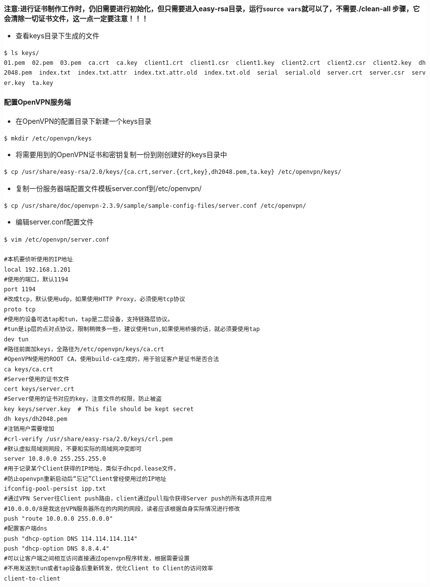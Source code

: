 **注意:进行证书制作工作时，仍旧需要进行初始化，但只需要进入easy-rsa目录，运行`source vars`就可以了，不需要./clean-all 步骤，它会清除一切证书文件，这一点一定要注意！！！**

- 查看keys目录下生成的文件

```
$ ls keys/
01.pem  02.pem  03.pem  ca.crt  ca.key  client1.crt  client1.csr  client1.key  client2.crt  client2.csr  client2.key  dh2048.pem  index.txt  index.txt.attr  index.txt.attr.old  index.txt.old  serial  serial.old  server.crt  server.csr  server.key  ta.key
```

#### 配置OpenVPN服务端

- 在OpenVPN的配置目录下新建一个keys目录

```
$ mkdir /etc/openvpn/keys
```
 
- 将需要用到的OpenVPN证书和密钥复制一份到刚创建好的keys目录中

```
$ cp /usr/share/easy-rsa/2.0/keys/{ca.crt,server.{crt,key},dh2048.pem,ta.key} /etc/openvpn/keys/
```
 
- 复制一份服务器端配置文件模板server.conf到/etc/openvpn/

```
$ cp /usr/share/doc/openvpn-2.3.9/sample/sample-config-files/server.conf /etc/openvpn/
```

- 编辑server.conf配置文件

```
$ vim /etc/openvpn/server.conf

#本机要侦听使用的IP地址
local 192.168.1.201
#使用的端口，默认1194
port 1194
#改成tcp，默认使用udp，如果使用HTTP Proxy，必须使用tcp协议
proto tcp
#使用的设备可选tap和tun，tap是二层设备，支持链路层协议。
#tun是ip层的点对点协议，限制稍微多一些，建议使用tun,如果使用桥接的话，就必须要使用tap
dev tun
#路径前面加keys，全路径为/etc/openvpn/keys/ca.crt
#OpenVPN使用的ROOT CA，使用build-ca生成的，用于验证客户是证书是否合法
ca keys/ca.crt
#Server使用的证书文件
cert keys/server.crt
#Server使用的证书对应的key，注意文件的权限，防止被盗
key keys/server.key  # This file should be kept secret
dh keys/dh2048.pem
#注销用户需要增加
#crl-verify /usr/share/easy-rsa/2.0/keys/crl.pem
#默认虚拟局域网网段，不要和实际的局域网冲突即可
server 10.8.0.0 255.255.255.0
#用于记录某个Client获得的IP地址，类似于dhcpd.lease文件，
#防止openvpn重新启动后“忘记”Client曾经使用过的IP地址
ifconfig-pool-persist ipp.txt
#通过VPN Server往Client push路由，client通过pull指令获得Server push的所有选项并应用
#10.0.0.0/8是我这台VPN服务器所在的内网的网段，读者应该根据自身实际情况进行修改
push "route 10.0.0.0 255.0.0.0"
#配置客户端dns
push "dhcp-option DNS 114.114.114.114"
push "dhcp-option DNS 8.8.4.4"
#可以让客户端之间相互访问直接通过openvpn程序转发，根据需要设置
#不用发送到tun或者tap设备后重新转发，优化Client to Client的访问效率
client-to-client
```